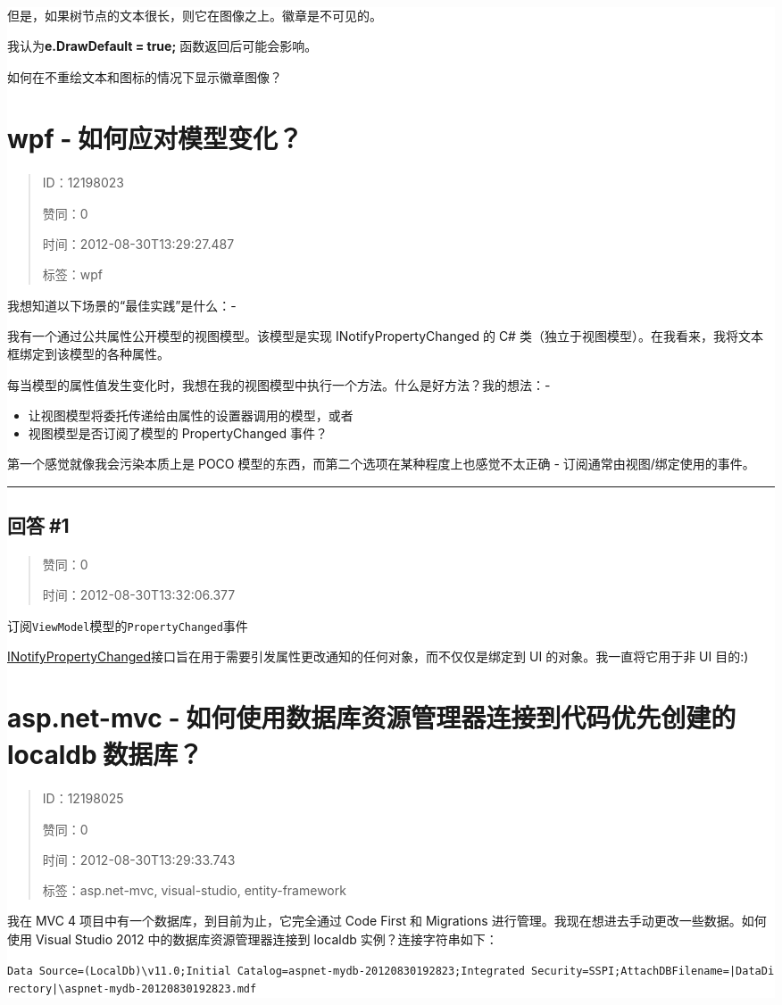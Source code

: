 但是，如果树节点的文本很长，则它在图像之上。徽章是不可见的。

我认为**e.DrawDefault = true;** 函数返回后可能会影响。

如何在不重绘文本和图标的情况下显示徽章图像？

# wpf - 如何应对模型变化？

> ID：12198023
> 
> 赞同：0
> 
> 时间：2012-08-30T13:29:27.487
> 
> 标签：wpf

我想知道以下场景的“最佳实践”是什么：-

我有一个通过公共属性公开模型的视图模型。该模型是实现 INotifyPropertyChanged 的​​ C# 类（独立于视图模型）。在我看来，我将文本框绑定到该模型的各种属性。

每当模型的属性值发生变化时，我想在我的视图模型中执行一个方法。什么是好方法？我的想法：-

*   让视图模型将委托传递给由属性的设置器调用的模型，或者
*   视图模型是否订阅了模型的 PropertyChanged 事件？

第一个感觉就像我会污染本质上是 POCO 模型的东西，而第二个选项在某种程度上也感觉不太正确 - 订阅通常由视图/绑定使用的事件。

* * *

## 回答 #1

> 赞同：0
> 
> 时间：2012-08-30T13:32:06.377

订阅`ViewModel`模型的`PropertyChanged`事件

[INotifyPropertyChanged](http://msdn.microsoft.com/en-us/library/system.componentmodel.inotifypropertychanged.aspx)接口旨在用于需要引发属性更改通知的任何对象，而不仅仅是绑定到 UI 的对象。我一直将它用于非 UI 目的:)

# asp.net-mvc - 如何使用数据库资源管理器连接到代码优先创建的 localdb 数据库？

> ID：12198025
> 
> 赞同：0
> 
> 时间：2012-08-30T13:29:33.743
> 
> 标签：asp.net-mvc, visual-studio, entity-framework

我在 MVC 4 项目中有一个数据库，到目前为止，它完全通过 Code First 和 Migrations 进行管理。我现在想进去手动更改一些数据。如何使用 Visual Studio 2012 中的数据库资源管理器连接到 localdb 实例？连接字符串如下：

```
Data Source=(LocalDb)\v11.0;Initial Catalog=aspnet-mydb-20120830192823;Integrated Security=SSPI;AttachDBFilename=|DataDirectory|\aspnet-mydb-20120830192823.mdf 
```
